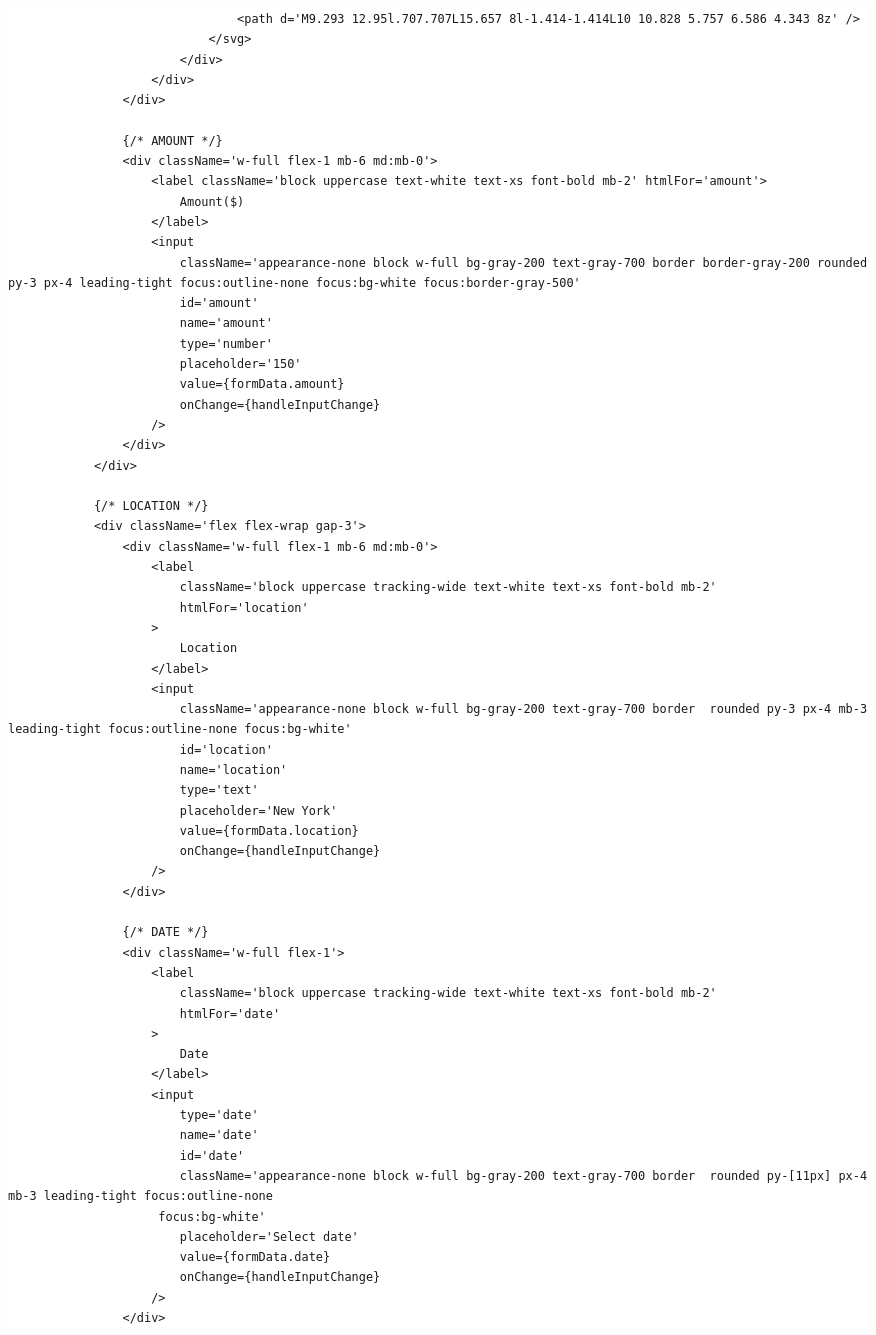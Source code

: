     								<path d='M9.293 12.95l.707.707L15.657 8l-1.414-1.414L10 10.828 5.757 6.586 4.343 8z' />
    							</svg>
    						</div>
    					</div>
    				</div>

    				{/* AMOUNT */}
    				<div className='w-full flex-1 mb-6 md:mb-0'>
    					<label className='block uppercase text-white text-xs font-bold mb-2' htmlFor='amount'>
    						Amount($)
    					</label>
    					<input
    						className='appearance-none block w-full bg-gray-200 text-gray-700 border border-gray-200 rounded py-3 px-4 leading-tight focus:outline-none focus:bg-white focus:border-gray-500'
    						id='amount'
    						name='amount'
    						type='number'
    						placeholder='150'
    						value={formData.amount}
    						onChange={handleInputChange}
    					/>
    				</div>
    			</div>

    			{/* LOCATION */}
    			<div className='flex flex-wrap gap-3'>
    				<div className='w-full flex-1 mb-6 md:mb-0'>
    					<label
    						className='block uppercase tracking-wide text-white text-xs font-bold mb-2'
    						htmlFor='location'
    					>
    						Location
    					</label>
    					<input
    						className='appearance-none block w-full bg-gray-200 text-gray-700 border  rounded py-3 px-4 mb-3 leading-tight focus:outline-none focus:bg-white'
    						id='location'
    						name='location'
    						type='text'
    						placeholder='New York'
    						value={formData.location}
    						onChange={handleInputChange}
    					/>
    				</div>

    				{/* DATE */}
    				<div className='w-full flex-1'>
    					<label
    						className='block uppercase tracking-wide text-white text-xs font-bold mb-2'
    						htmlFor='date'
    					>
    						Date
    					</label>
    					<input
    						type='date'
    						name='date'
    						id='date'
    						className='appearance-none block w-full bg-gray-200 text-gray-700 border  rounded py-[11px] px-4 mb-3 leading-tight focus:outline-none
    					 focus:bg-white'
    						placeholder='Select date'
    						value={formData.date}
    						onChange={handleInputChange}
    					/>
    				</div>
